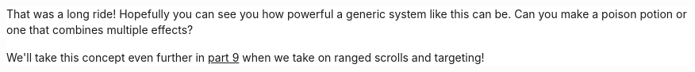 That was a long ride! Hopefully you can see you how powerful a generic system like this can be. Can you make a poison potion or one that combines multiple effects?

We'll take this concept even further in [part 9](https://github.com/luetkemj/jsrlt/blob/master/tutorial/part9.md) when we take on ranged scrolls and targeting!
